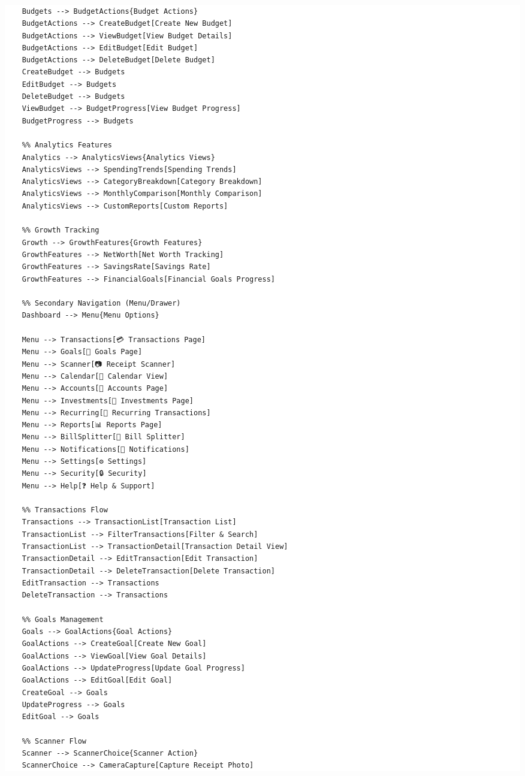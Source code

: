 ```mermaid
    Budgets --> BudgetActions{Budget Actions}
    BudgetActions --> CreateBudget[Create New Budget]
    BudgetActions --> ViewBudget[View Budget Details]
    BudgetActions --> EditBudget[Edit Budget]
    BudgetActions --> DeleteBudget[Delete Budget]
    CreateBudget --> Budgets
    EditBudget --> Budgets
    DeleteBudget --> Budgets
    ViewBudget --> BudgetProgress[View Budget Progress]
    BudgetProgress --> Budgets

    %% Analytics Features
    Analytics --> AnalyticsViews{Analytics Views}
    AnalyticsViews --> SpendingTrends[Spending Trends]
    AnalyticsViews --> CategoryBreakdown[Category Breakdown]
    AnalyticsViews --> MonthlyComparison[Monthly Comparison]
    AnalyticsViews --> CustomReports[Custom Reports]

    %% Growth Tracking
    Growth --> GrowthFeatures{Growth Features}
    GrowthFeatures --> NetWorth[Net Worth Tracking]
    GrowthFeatures --> SavingsRate[Savings Rate]
    GrowthFeatures --> FinancialGoals[Financial Goals Progress]

    %% Secondary Navigation (Menu/Drawer)
    Dashboard --> Menu{Menu Options}

    Menu --> Transactions[💳 Transactions Page]
    Menu --> Goals[🎯 Goals Page]
    Menu --> Scanner[📷 Receipt Scanner]
    Menu --> Calendar[📅 Calendar View]
    Menu --> Accounts[🏦 Accounts Page]
    Menu --> Investments[💼 Investments Page]
    Menu --> Recurring[🔄 Recurring Transactions]
    Menu --> Reports[📊 Reports Page]
    Menu --> BillSplitter[👥 Bill Splitter]
    Menu --> Notifications[🔔 Notifications]
    Menu --> Settings[⚙️ Settings]
    Menu --> Security[🔒 Security]
    Menu --> Help[❓ Help & Support]

    %% Transactions Flow
    Transactions --> TransactionList[Transaction List]
    TransactionList --> FilterTransactions[Filter & Search]
    TransactionList --> TransactionDetail[Transaction Detail View]
    TransactionDetail --> EditTransaction[Edit Transaction]
    TransactionDetail --> DeleteTransaction[Delete Transaction]
    EditTransaction --> Transactions
    DeleteTransaction --> Transactions

    %% Goals Management
    Goals --> GoalActions{Goal Actions}
    GoalActions --> CreateGoal[Create New Goal]
    GoalActions --> ViewGoal[View Goal Details]
    GoalActions --> UpdateProgress[Update Goal Progress]
    GoalActions --> EditGoal[Edit Goal]
    CreateGoal --> Goals
    UpdateProgress --> Goals
    EditGoal --> Goals

    %% Scanner Flow
    Scanner --> ScannerChoice{Scanner Action}
    ScannerChoice --> CameraCapture[Capture Receipt Photo]
```